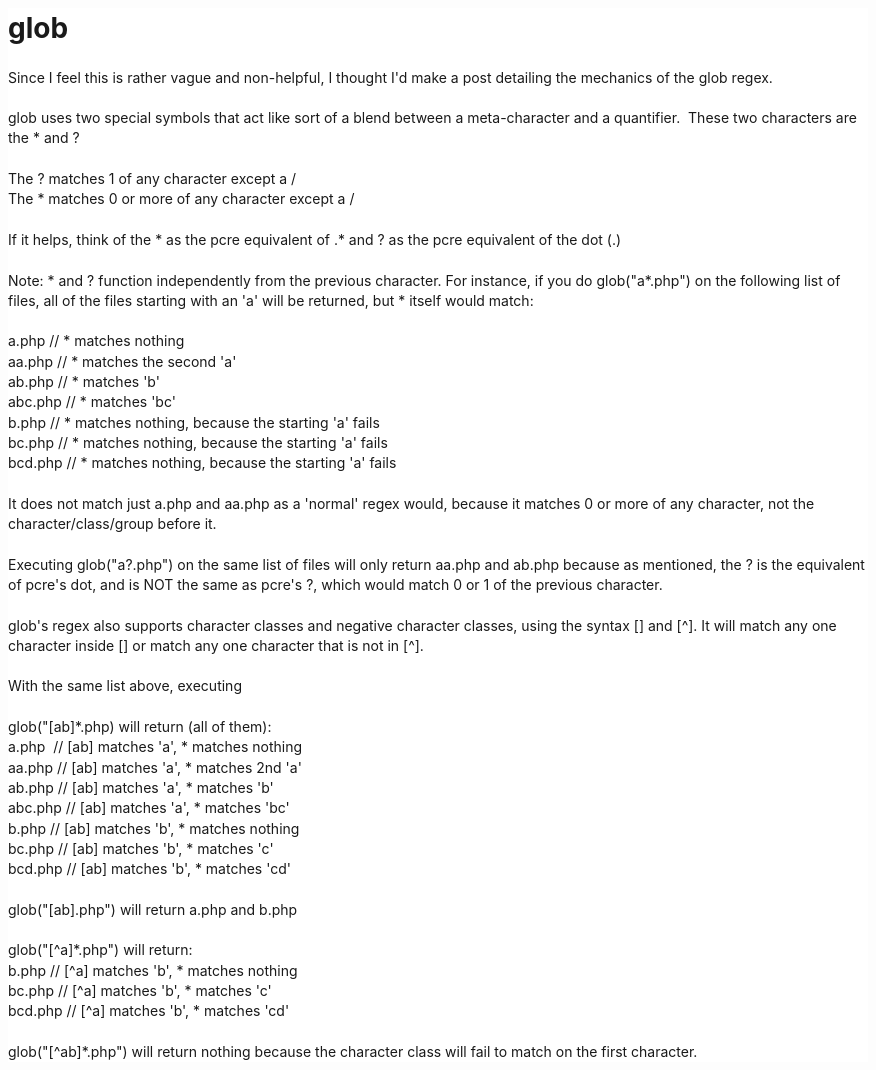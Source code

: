 # glob




<div class="phpcode"><span class="html">
Since I feel this is rather vague and non-helpful, I thought I&apos;d make a post detailing the mechanics of the glob regex.
<br>
<br>glob uses two special symbols that act like sort of a blend between a meta-character and a quantifier.&#xA0; These two characters are the * and ? 
<br>
<br>The ? matches 1 of any character except a /
<br>The * matches 0 or more of any character except a /
<br>
<br>If it helps, think of the * as the pcre equivalent of .* and ? as the pcre equivalent of the dot (.)
<br>
<br>Note: * and ? function independently from the previous character. For instance, if you do glob(&quot;a*.php&quot;) on the following list of files, all of the files starting with an &apos;a&apos; will be returned, but * itself would match:
<br>
<br>a.php // * matches nothing
<br>aa.php // * matches the second &apos;a&apos;
<br>ab.php // * matches &apos;b&apos;
<br>abc.php // * matches &apos;bc&apos;
<br>b.php // * matches nothing, because the starting &apos;a&apos; fails
<br>bc.php // * matches nothing, because the starting &apos;a&apos; fails
<br>bcd.php // * matches nothing, because the starting &apos;a&apos; fails
<br>
<br>It does not match just a.php and aa.php as a &apos;normal&apos; regex would, because it matches 0 or more of any character, not the character/class/group before it. 
<br>
<br>Executing glob(&quot;a?.php&quot;) on the same list of files will only return aa.php and ab.php because as mentioned, the ? is the equivalent of pcre&apos;s dot, and is NOT the same as pcre&apos;s ?, which would match 0 or 1 of the previous character.
<br>
<br>glob&apos;s regex also supports character classes and negative character classes, using the syntax [] and [^]. It will match any one character inside [] or match any one character that is not in [^].
<br>
<br>With the same list above, executing 
<br>
<br>glob(&quot;[ab]*.php) will return (all of them):
<br>a.php&#xA0; // [ab] matches &apos;a&apos;, * matches nothing
<br>aa.php // [ab] matches &apos;a&apos;, * matches 2nd &apos;a&apos;
<br>ab.php // [ab] matches &apos;a&apos;, * matches &apos;b&apos;
<br>abc.php // [ab] matches &apos;a&apos;, * matches &apos;bc&apos;
<br>b.php // [ab] matches &apos;b&apos;, * matches nothing
<br>bc.php // [ab] matches &apos;b&apos;, * matches &apos;c&apos;
<br>bcd.php // [ab] matches &apos;b&apos;, * matches &apos;cd&apos;
<br>
<br>glob(&quot;[ab].php&quot;) will return a.php and b.php
<br>
<br>glob(&quot;[^a]*.php&quot;) will return:
<br>b.php // [^a] matches &apos;b&apos;, * matches nothing
<br>bc.php // [^a] matches &apos;b&apos;, * matches &apos;c&apos;
<br>bcd.php // [^a] matches &apos;b&apos;, * matches &apos;cd&apos;
<br>
<br>glob(&quot;[^ab]*.php&quot;) will return nothing because the character class will fail to match on the first character. 
<br>
